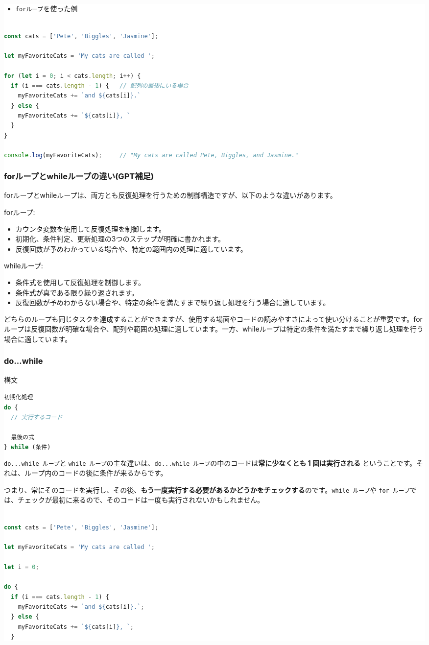 * `forループ`を使った例
```js

const cats = ['Pete', 'Biggles', 'Jasmine'];

let myFavoriteCats = 'My cats are called ';

for (let i = 0; i < cats.length; i++) {
  if (i === cats.length - 1) {   // 配列の最後にいる場合
    myFavoriteCats += `and ${cats[i]}.`
  } else {
    myFavoriteCats += `${cats[i]}, `
  }
}

console.log(myFavoriteCats);     // "My cats are called Pete, Biggles, and Jasmine."

```

### forループとwhileループの違い(GPT補足)

forループとwhileループは、両方とも反復処理を行うための制御構造ですが、以下のような違いがあります。

forループ:
- カウンタ変数を使用して反復処理を制御します。
- 初期化、条件判定、更新処理の3つのステップが明確に書かれます。
- 反復回数が予めわかっている場合や、特定の範囲内の処理に適しています。

whileループ:
- 条件式を使用して反復処理を制御します。
- 条件式が真である限り繰り返されます。
- 反復回数が予めわからない場合や、特定の条件を満たすまで繰り返し処理を行う場合に適しています。

どちらのループも同じタスクを達成することができますが、使用する場面やコードの読みやすさによって使い分けることが重要です。forループは反復回数が明確な場合や、配列や範囲の処理に適しています。一方、whileループは特定の条件を満たすまで繰り返し処理を行う場合に適しています。

### do...while
構文
```js
初期化処理
do {
  // 実行するコード

  最後の式
} while (条件)
```
`do...while ループ`と `while ループ`の主な違いは、`do...while ループ`の中のコードは**常に少なくとも 1 回は実行される** ということです。それは、ループ内のコードの後に条件が来るからです。

つまり、常にそのコードを実行し、その後、**もう一度実行する必要があるかどうかをチェックする**のです。`while ループ`や `for ループ`では、チェックが最初に来るので、そのコードは一度も実行されないかもしれません。
```js

const cats = ['Pete', 'Biggles', 'Jasmine'];

let myFavoriteCats = 'My cats are called ';

let i = 0;

do {
  if (i === cats.length - 1) {
    myFavoriteCats += `and ${cats[i]}.`;
  } else {
    myFavoriteCats += `${cats[i]}, `;
  }

```